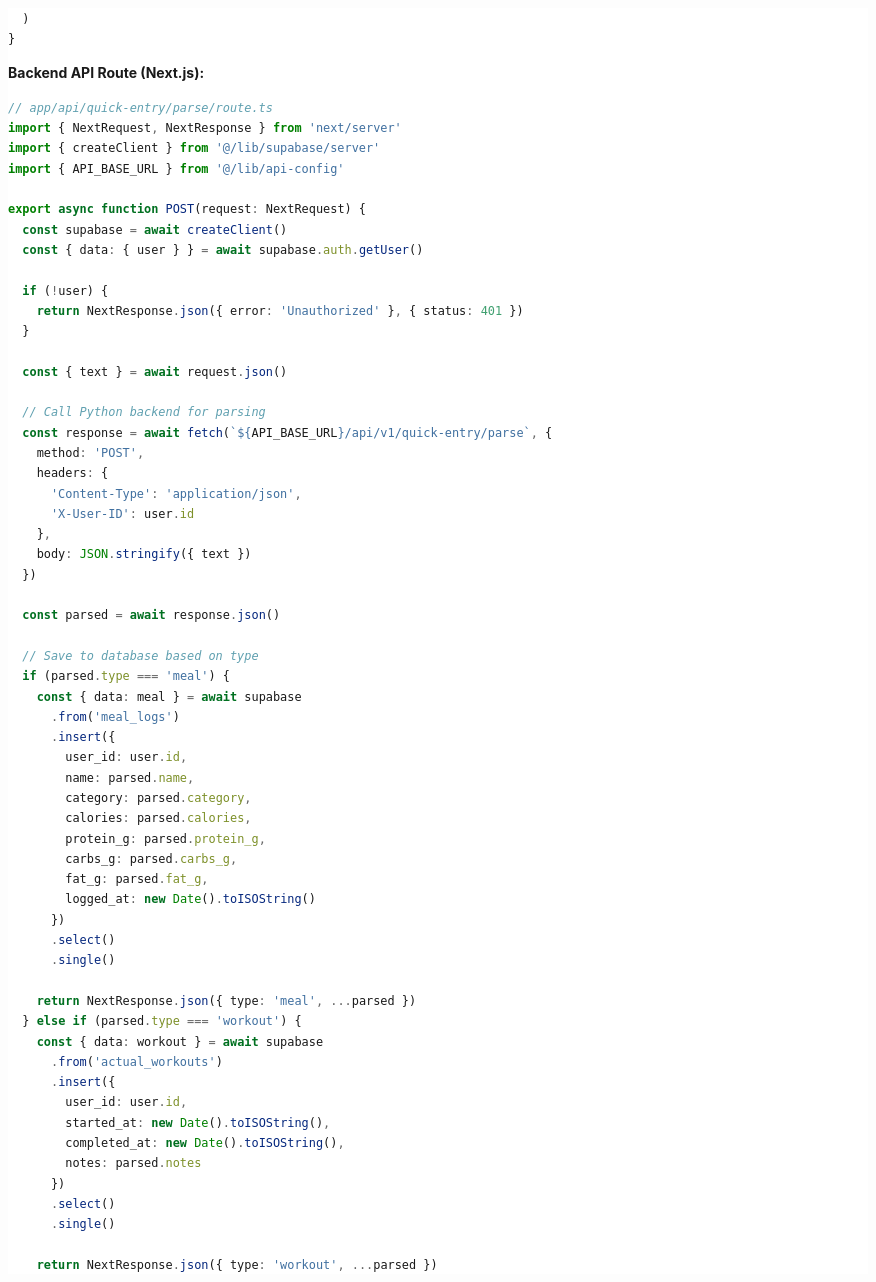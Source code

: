 ```typescript
  )
}
```

**Backend API Route (Next.js):**
```typescript
// app/api/quick-entry/parse/route.ts
import { NextRequest, NextResponse } from 'next/server'
import { createClient } from '@/lib/supabase/server'
import { API_BASE_URL } from '@/lib/api-config'

export async function POST(request: NextRequest) {
  const supabase = await createClient()
  const { data: { user } } = await supabase.auth.getUser()

  if (!user) {
    return NextResponse.json({ error: 'Unauthorized' }, { status: 401 })
  }

  const { text } = await request.json()

  // Call Python backend for parsing
  const response = await fetch(`${API_BASE_URL}/api/v1/quick-entry/parse`, {
    method: 'POST',
    headers: {
      'Content-Type': 'application/json',
      'X-User-ID': user.id
    },
    body: JSON.stringify({ text })
  })

  const parsed = await response.json()

  // Save to database based on type
  if (parsed.type === 'meal') {
    const { data: meal } = await supabase
      .from('meal_logs')
      .insert({
        user_id: user.id,
        name: parsed.name,
        category: parsed.category,
        calories: parsed.calories,
        protein_g: parsed.protein_g,
        carbs_g: parsed.carbs_g,
        fat_g: parsed.fat_g,
        logged_at: new Date().toISOString()
      })
      .select()
      .single()

    return NextResponse.json({ type: 'meal', ...parsed })
  } else if (parsed.type === 'workout') {
    const { data: workout } = await supabase
      .from('actual_workouts')
      .insert({
        user_id: user.id,
        started_at: new Date().toISOString(),
        completed_at: new Date().toISOString(),
        notes: parsed.notes
      })
      .select()
      .single()

    return NextResponse.json({ type: 'workout', ...parsed })
```